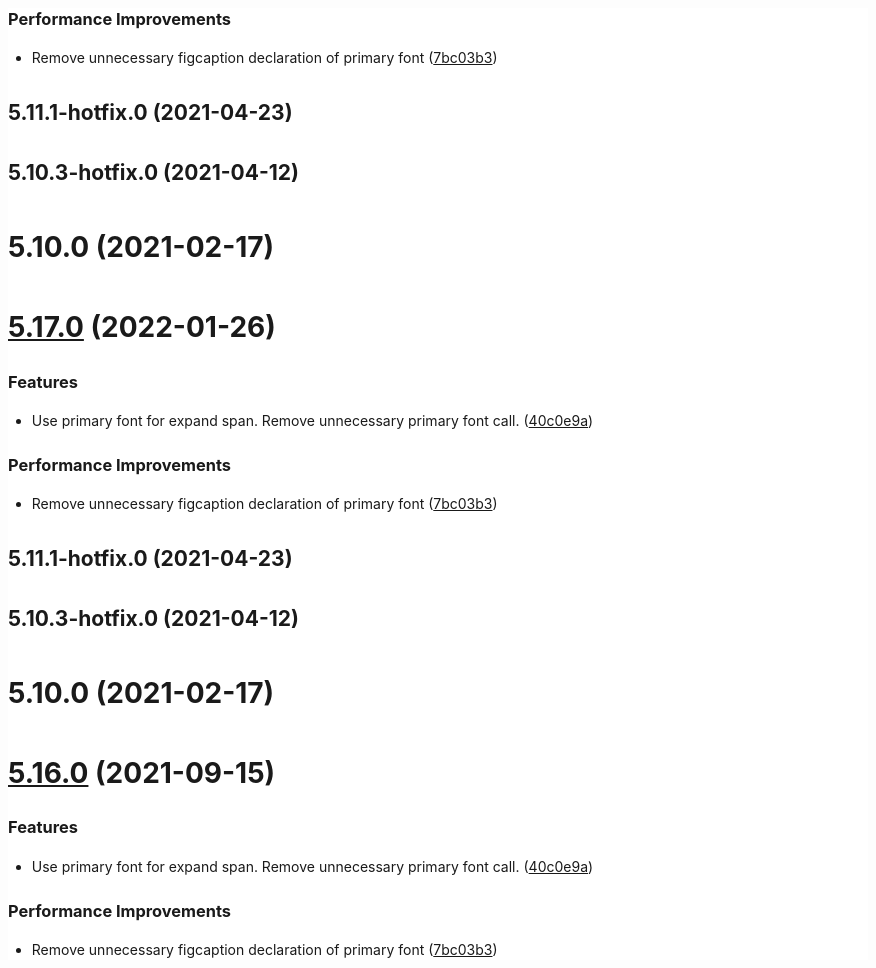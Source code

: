### Performance Improvements

- Remove unnecessary figcaption declaration of primary font ([7bc03b3](https://github.com/WPMedia/arc-themes-blocks/commit/7bc03b3ff7c8b325ffc47b32e09fa541656dcf27))

## 5.11.1-hotfix.0 (2021-04-23)

## 5.10.3-hotfix.0 (2021-04-12)

# 5.10.0 (2021-02-17)

# [5.17.0](https://github.com/WPMedia/arc-themes-blocks/compare/@wpmedia/lead-art-block@5.16.0...@wpmedia/lead-art-block@5.17.0) (2022-01-26)

### Features

- Use primary font for expand span. Remove unnecessary primary font call. ([40c0e9a](https://github.com/WPMedia/arc-themes-blocks/commit/40c0e9ad1dd56662ceaf48a7f43a6af5eea49d09))

### Performance Improvements

- Remove unnecessary figcaption declaration of primary font ([7bc03b3](https://github.com/WPMedia/arc-themes-blocks/commit/7bc03b3ff7c8b325ffc47b32e09fa541656dcf27))

## 5.11.1-hotfix.0 (2021-04-23)

## 5.10.3-hotfix.0 (2021-04-12)

# 5.10.0 (2021-02-17)

# [5.16.0](https://github.com/WPMedia/fusion-news-theme-blocks/compare/@wpmedia/lead-art-block@5.15.0...@wpmedia/lead-art-block@5.16.0) (2021-09-15)

### Features

- Use primary font for expand span. Remove unnecessary primary font call. ([40c0e9a](https://github.com/WPMedia/fusion-news-theme-blocks/commit/40c0e9ad1dd56662ceaf48a7f43a6af5eea49d09))

### Performance Improvements

- Remove unnecessary figcaption declaration of primary font ([7bc03b3](https://github.com/WPMedia/fusion-news-theme-blocks/commit/7bc03b3ff7c8b325ffc47b32e09fa541656dcf27))
